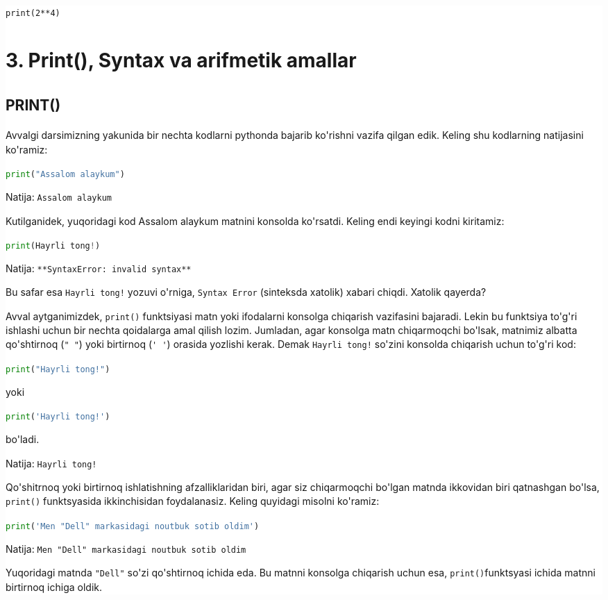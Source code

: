 ```
print(2**4)
```

# 3. Print(), Syntax va arifmetik amallar
## PRINT()

Avvalgi darsimizning yakunida bir nechta kodlarni pythonda bajarib ko'rishni vazifa qilgan edik. Keling shu kodlarning natijasini ko'ramiz:

```python
print("Assalom alaykum")
```

Natija: `Assalom alaykum`

Kutilganidek, yuqoridagi kod Assalom alaykum matnini konsolda ko'rsatdi. Keling endi keyingi kodni kiritamiz:

```python
print(Hayrli tong!)
```

Natija: `**SyntaxError: invalid syntax**`

Bu safar esa `Hayrli tong!` yozuvi o'rniga, `Syntax Error` (sinteksda xatolik) xabari chiqdi. Xatolik qayerda?

Avval aytganimizdek, `print()` funktsiyasi matn yoki ifodalarni konsolga chiqarish vazifasini bajaradi. Lekin bu funktsiya to'g'ri ishlashi uchun bir nechta qoidalarga amal qilish lozim. Jumladan, agar konsolga matn chiqarmoqchi bo'lsak, matnimiz albatta qo'shtirnoq (`" "`) yoki birtirnoq (`' '`) orasida yozlishi kerak. Demak `Hayrli tong!` so'zini konsolda chiqarish uchun to'g'ri kod:

```python
print("Hayrli tong!")
```

yoki

```python
print('Hayrli tong!')
```

bo'ladi.

Natija: `Hayrli tong!`

Qo'shitrnoq yoki birtirnoq ishlatishning afzalliklaridan biri, agar siz chiqarmoqchi bo'lgan matnda ikkovidan biri qatnashgan bo'lsa, `print()` funktsyasida ikkinchisidan foydalanasiz. Keling quyidagi misolni ko'ramiz:

```python
print('Men "Dell" markasidagi noutbuk sotib oldim')
```

Natija: `Men "Dell" markasidagi noutbuk sotib oldim`

Yuqoridagi matnda `"Dell"` so'zi qo'shtirnoq ichida eda. Bu matnni konsolga chiqarish uchun esa, `print()`funktsyasi ichida matnni birtirnoq ichiga oldik.
